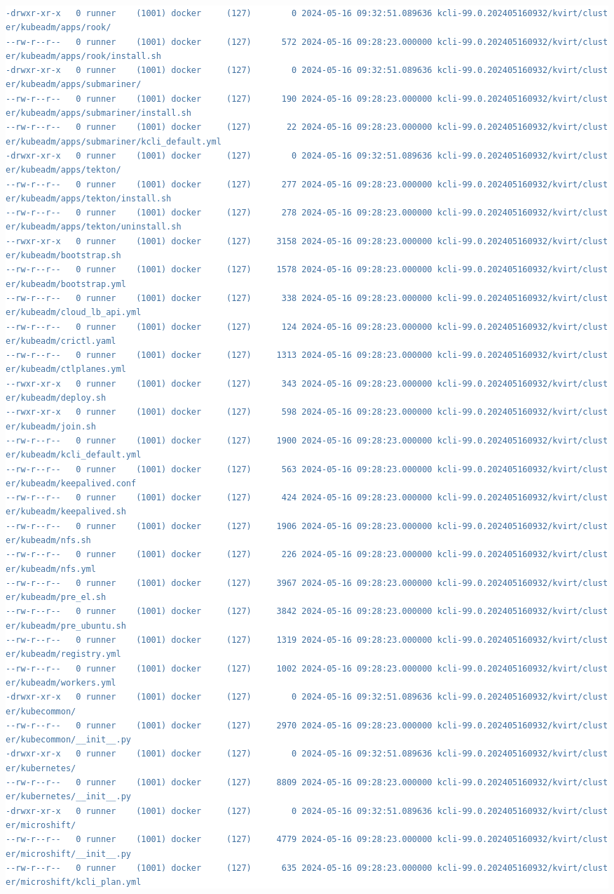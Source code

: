 ```diff
-drwxr-xr-x   0 runner    (1001) docker     (127)        0 2024-05-16 09:32:51.089636 kcli-99.0.202405160932/kvirt/cluster/kubeadm/apps/rook/
--rw-r--r--   0 runner    (1001) docker     (127)      572 2024-05-16 09:28:23.000000 kcli-99.0.202405160932/kvirt/cluster/kubeadm/apps/rook/install.sh
-drwxr-xr-x   0 runner    (1001) docker     (127)        0 2024-05-16 09:32:51.089636 kcli-99.0.202405160932/kvirt/cluster/kubeadm/apps/submariner/
--rw-r--r--   0 runner    (1001) docker     (127)      190 2024-05-16 09:28:23.000000 kcli-99.0.202405160932/kvirt/cluster/kubeadm/apps/submariner/install.sh
--rw-r--r--   0 runner    (1001) docker     (127)       22 2024-05-16 09:28:23.000000 kcli-99.0.202405160932/kvirt/cluster/kubeadm/apps/submariner/kcli_default.yml
-drwxr-xr-x   0 runner    (1001) docker     (127)        0 2024-05-16 09:32:51.089636 kcli-99.0.202405160932/kvirt/cluster/kubeadm/apps/tekton/
--rw-r--r--   0 runner    (1001) docker     (127)      277 2024-05-16 09:28:23.000000 kcli-99.0.202405160932/kvirt/cluster/kubeadm/apps/tekton/install.sh
--rw-r--r--   0 runner    (1001) docker     (127)      278 2024-05-16 09:28:23.000000 kcli-99.0.202405160932/kvirt/cluster/kubeadm/apps/tekton/uninstall.sh
--rwxr-xr-x   0 runner    (1001) docker     (127)     3158 2024-05-16 09:28:23.000000 kcli-99.0.202405160932/kvirt/cluster/kubeadm/bootstrap.sh
--rw-r--r--   0 runner    (1001) docker     (127)     1578 2024-05-16 09:28:23.000000 kcli-99.0.202405160932/kvirt/cluster/kubeadm/bootstrap.yml
--rw-r--r--   0 runner    (1001) docker     (127)      338 2024-05-16 09:28:23.000000 kcli-99.0.202405160932/kvirt/cluster/kubeadm/cloud_lb_api.yml
--rw-r--r--   0 runner    (1001) docker     (127)      124 2024-05-16 09:28:23.000000 kcli-99.0.202405160932/kvirt/cluster/kubeadm/crictl.yaml
--rw-r--r--   0 runner    (1001) docker     (127)     1313 2024-05-16 09:28:23.000000 kcli-99.0.202405160932/kvirt/cluster/kubeadm/ctlplanes.yml
--rwxr-xr-x   0 runner    (1001) docker     (127)      343 2024-05-16 09:28:23.000000 kcli-99.0.202405160932/kvirt/cluster/kubeadm/deploy.sh
--rwxr-xr-x   0 runner    (1001) docker     (127)      598 2024-05-16 09:28:23.000000 kcli-99.0.202405160932/kvirt/cluster/kubeadm/join.sh
--rw-r--r--   0 runner    (1001) docker     (127)     1900 2024-05-16 09:28:23.000000 kcli-99.0.202405160932/kvirt/cluster/kubeadm/kcli_default.yml
--rw-r--r--   0 runner    (1001) docker     (127)      563 2024-05-16 09:28:23.000000 kcli-99.0.202405160932/kvirt/cluster/kubeadm/keepalived.conf
--rw-r--r--   0 runner    (1001) docker     (127)      424 2024-05-16 09:28:23.000000 kcli-99.0.202405160932/kvirt/cluster/kubeadm/keepalived.sh
--rw-r--r--   0 runner    (1001) docker     (127)     1906 2024-05-16 09:28:23.000000 kcli-99.0.202405160932/kvirt/cluster/kubeadm/nfs.sh
--rw-r--r--   0 runner    (1001) docker     (127)      226 2024-05-16 09:28:23.000000 kcli-99.0.202405160932/kvirt/cluster/kubeadm/nfs.yml
--rw-r--r--   0 runner    (1001) docker     (127)     3967 2024-05-16 09:28:23.000000 kcli-99.0.202405160932/kvirt/cluster/kubeadm/pre_el.sh
--rw-r--r--   0 runner    (1001) docker     (127)     3842 2024-05-16 09:28:23.000000 kcli-99.0.202405160932/kvirt/cluster/kubeadm/pre_ubuntu.sh
--rw-r--r--   0 runner    (1001) docker     (127)     1319 2024-05-16 09:28:23.000000 kcli-99.0.202405160932/kvirt/cluster/kubeadm/registry.yml
--rw-r--r--   0 runner    (1001) docker     (127)     1002 2024-05-16 09:28:23.000000 kcli-99.0.202405160932/kvirt/cluster/kubeadm/workers.yml
-drwxr-xr-x   0 runner    (1001) docker     (127)        0 2024-05-16 09:32:51.089636 kcli-99.0.202405160932/kvirt/cluster/kubecommon/
--rw-r--r--   0 runner    (1001) docker     (127)     2970 2024-05-16 09:28:23.000000 kcli-99.0.202405160932/kvirt/cluster/kubecommon/__init__.py
-drwxr-xr-x   0 runner    (1001) docker     (127)        0 2024-05-16 09:32:51.089636 kcli-99.0.202405160932/kvirt/cluster/kubernetes/
--rw-r--r--   0 runner    (1001) docker     (127)     8809 2024-05-16 09:28:23.000000 kcli-99.0.202405160932/kvirt/cluster/kubernetes/__init__.py
-drwxr-xr-x   0 runner    (1001) docker     (127)        0 2024-05-16 09:32:51.089636 kcli-99.0.202405160932/kvirt/cluster/microshift/
--rw-r--r--   0 runner    (1001) docker     (127)     4779 2024-05-16 09:28:23.000000 kcli-99.0.202405160932/kvirt/cluster/microshift/__init__.py
--rw-r--r--   0 runner    (1001) docker     (127)      635 2024-05-16 09:28:23.000000 kcli-99.0.202405160932/kvirt/cluster/microshift/kcli_plan.yml
```